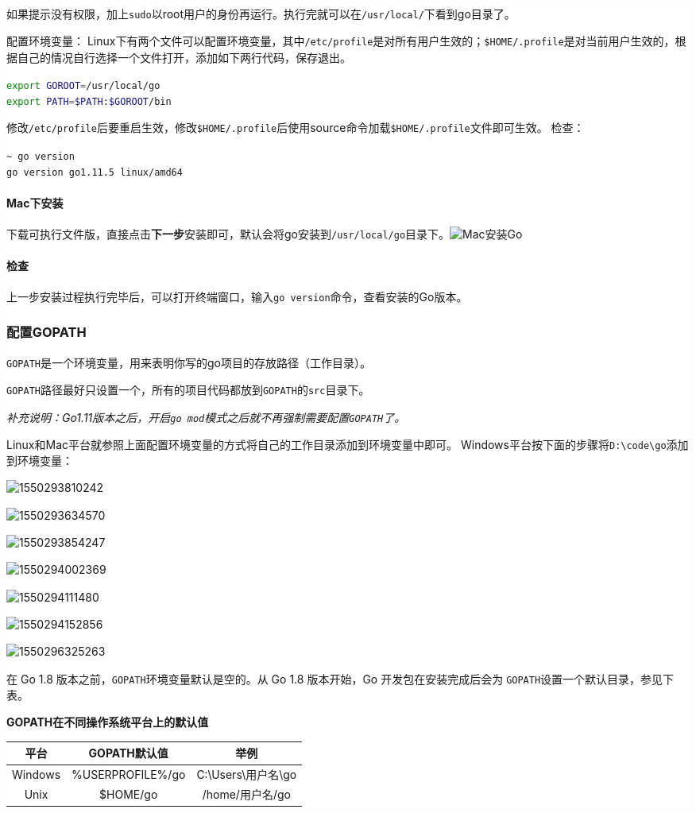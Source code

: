 如果提示没有权限，加上`sudo`以root用户的身份再运行。执行完就可以在`/usr/local/`下看到go目录了。

配置环境变量： Linux下有两个文件可以配置环境变量，其中`/etc/profile`是对所有用户生效的；`$HOME/.profile`是对当前用户生效的，根据自己的情况自行选择一个文件打开，添加如下两行代码，保存退出。

```bash
export GOROOT=/usr/local/go
export PATH=$PATH:$GOROOT/bin
```

修改`/etc/profile`后要重启生效，修改`$HOME/.profile`后使用source命令加载`$HOME/.profile`文件即可生效。 检查：

```bash
~ go version
go version go1.11.5 linux/amd64
```

#### Mac下安装

下载可执行文件版，直接点击**下一步**安装即可，默认会将go安装到`/usr/local/go`目录下。![Mac安装Go](https://www.liwenzhou.com/images/Go/install_go_dev/mac_install_go.png)

#### 检查

上一步安装过程执行完毕后，可以打开终端窗口，输入`go version`命令，查看安装的Go版本。

### 配置GOPATH

`GOPATH`是一个环境变量，用来表明你写的go项目的存放路径（工作目录）。

`GOPATH`路径最好只设置一个，所有的项目代码都放到`GOPATH`的`src`目录下。

*补充说明：Go1.11版本之后，开启`go mod`模式之后就不再强制需要配置`GOPATH`了。*

Linux和Mac平台就参照上面配置环境变量的方式将自己的工作目录添加到环境变量中即可。 Windows平台按下面的步骤将`D:\code\go`添加到环境变量：

![1550293810242](https://www.liwenzhou.com/images/Go/install_go_dev/1550293810242.png)

![1550293634570](https://www.liwenzhou.com/images/Go/install_go_dev/1550293634570.png)

![1550293854247](https://www.liwenzhou.com/images/Go/install_go_dev/1550293854247.png)

![1550294002369](https://www.liwenzhou.com/images/Go/install_go_dev/1550294002369.png)

![1550294111480](https://www.liwenzhou.com/images/Go/install_go_dev/1550294111480.png)

![1550294152856](https://www.liwenzhou.com/images/Go/install_go_dev/1550294152856.png)

![1550296325263](https://www.liwenzhou.com/images/Go/install_go_dev/1550296325263.png)

在 Go 1.8 版本之前，`GOPATH`环境变量默认是空的。从 Go 1.8 版本开始，Go 开发包在安装完成后会为 `GOPATH`设置一个默认目录，参见下表。

**GOPATH在不同操作系统平台上的默认值**

|  平台   |   GOPATH默认值   |        举例        |
| :-----: | :--------------: | :----------------: |
| Windows | %USERPROFILE%/go | C:\Users\用户名\go |
|  Unix   |     $HOME/go     |  /home/用户名/go   |
